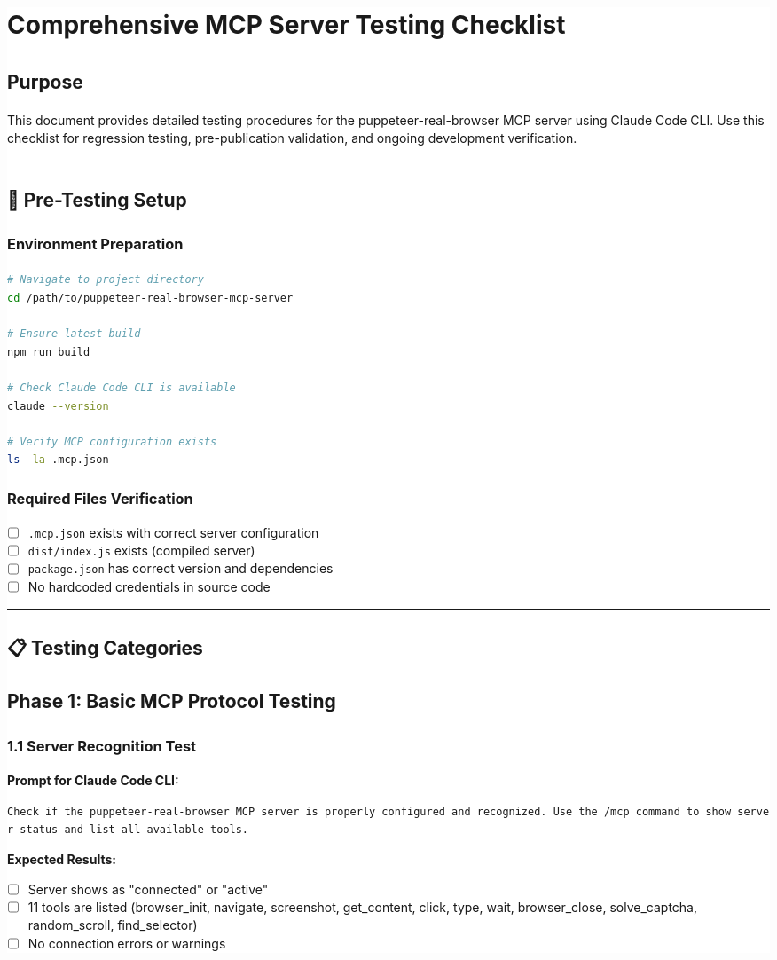 # Comprehensive MCP Server Testing Checklist

## Purpose
This document provides detailed testing procedures for the puppeteer-real-browser MCP server using Claude Code CLI. Use this checklist for regression testing, pre-publication validation, and ongoing development verification.

---

## 🔧 Pre-Testing Setup

### Environment Preparation
```bash
# Navigate to project directory
cd /path/to/puppeteer-real-browser-mcp-server

# Ensure latest build
npm run build

# Check Claude Code CLI is available
claude --version

# Verify MCP configuration exists
ls -la .mcp.json
```

### Required Files Verification
- [ ] `.mcp.json` exists with correct server configuration
- [ ] `dist/index.js` exists (compiled server)
- [ ] `package.json` has correct version and dependencies
- [ ] No hardcoded credentials in source code

---

## 📋 Testing Categories

## Phase 1: Basic MCP Protocol Testing

### 1.1 Server Recognition Test
**Prompt for Claude Code CLI:**
```
Check if the puppeteer-real-browser MCP server is properly configured and recognized. Use the /mcp command to show server status and list all available tools.
```

**Expected Results:**
- [ ] Server shows as "connected" or "active"
- [ ] 11 tools are listed (browser_init, navigate, screenshot, get_content, click, type, wait, browser_close, solve_captcha, random_scroll, find_selector)
- [ ] No connection errors or warnings
